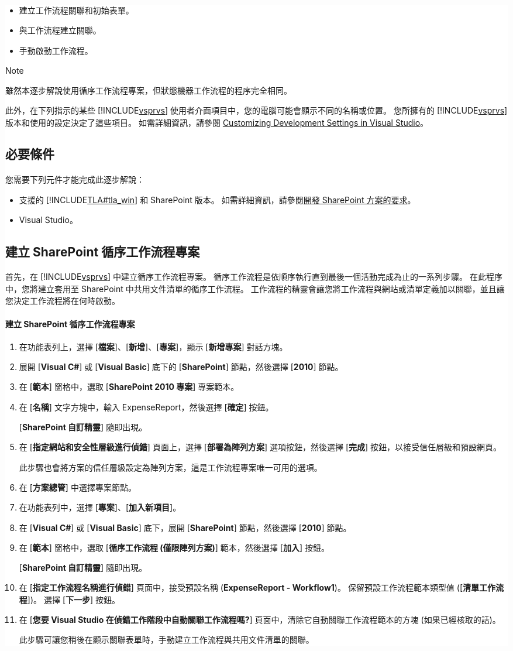 -   建立工作流程關聯和初始表單。  
  
-   與工作流程建立關聯。  
  
-   手動啟動工作流程。  
  
> [!NOTE]  
>  雖然本逐步解說使用循序工作流程專案，但狀態機器工作流程的程序完全相同。  
>   
>  此外，在下列指示的某些 [!INCLUDE[vsprvs](../sharepoint/includes/vsprvs-md.md)] 使用者介面項目中，您的電腦可能會顯示不同的名稱或位置。  您所擁有的 [!INCLUDE[vsprvs](../sharepoint/includes/vsprvs-md.md)] 版本和使用的設定決定了這些項目。  如需詳細資訊，請參閱 [Customizing Development Settings in Visual Studio](http://msdn.microsoft.com/zh-tw/22c4debb-4e31-47a8-8f19-16f328d7dcd3)。  
  
## 必要條件  
 您需要下列元件才能完成此逐步解說：  
  
-   支援的 [!INCLUDE[TLA#tla_win](../sharepoint/includes/tlasharptla-win-md.md)] 和 SharePoint 版本。  如需詳細資訊，請參閱[開發 SharePoint 方案的要求](../sharepoint/requirements-for-developing-sharepoint-solutions.md)。  
  
-   Visual Studio。  
  
## 建立 SharePoint 循序工作流程專案  
 首先，在 [!INCLUDE[vsprvs](../sharepoint/includes/vsprvs-md.md)] 中建立循序工作流程專案。  循序工作流程是依順序執行直到最後一個活動完成為止的一系列步驟。  在此程序中，您將建立套用至 SharePoint 中共用文件清單的循序工作流程。  工作流程的精靈會讓您將工作流程與網站或清單定義加以關聯，並且讓您決定工作流程將在何時啟動。  
  
#### 建立 SharePoint 循序工作流程專案  
  
1.  在功能表列上，選擇 \[**檔案**\]、\[**新增**\]、\[**專案**\]，顯示 \[**新增專案**\] 對話方塊。  
  
2.  展開 \[**Visual C\#**\] 或 \[**Visual Basic**\] 底下的 \[**SharePoint**\] 節點，然後選擇 \[**2010**\] 節點。  
  
3.  在 \[**範本**\] 窗格中，選取 \[**SharePoint 2010 專案**\] 專案範本。  
  
4.  在 \[**名稱**\] 文字方塊中，輸入 ExpenseReport，然後選擇 \[**確定**\] 按鈕。  
  
     \[**SharePoint 自訂精靈**\] 隨即出現。  
  
5.  在 \[**指定網站和安全性層級進行偵錯**\] 頁面上，選擇 \[**部署為陣列方案**\] 選項按鈕，然後選擇 \[**完成**\] 按鈕，以接受信任層級和預設網頁。  
  
     此步驟也會將方案的信任層級設定為陣列方案，這是工作流程專案唯一可用的選項。  
  
6.  在 \[**方案總管**\] 中選擇專案節點。  
  
7.  在功能表列中，選擇 \[**專案**\]、\[**加入新項目**\]。  
  
8.  在 \[**Visual C\#**\] 或 \[**Visual Basic**\] 底下，展開 \[**SharePoint**\] 節點，然後選擇 \[**2010**\] 節點。  
  
9. 在 \[**範本**\] 窗格中，選取 \[**循序工作流程 \(僅限陣列方案\)**\] 範本，然後選擇 \[**加入**\] 按鈕。  
  
     \[**SharePoint 自訂精靈**\] 隨即出現。  
  
10. 在 \[**指定工作流程名稱進行偵錯**\] 頁面中，接受預設名稱 \(**ExpenseReport \- Workflow1**\)。  保留預設工作流程範本類型值 \(\[**清單工作流程**\]\)。  選擇 \[**下一步**\] 按鈕。  
  
11. 在 \[**您要 Visual Studio 在偵錯工作階段中自動關聯工作流程嗎?**\] 頁面中，清除它自動關聯工作流程範本的方塊 \(如果已經核取的話\)。  
  
     此步驟可讓您稍後在顯示關聯表單時，手動建立工作流程與共用文件清單的關聯。  
  